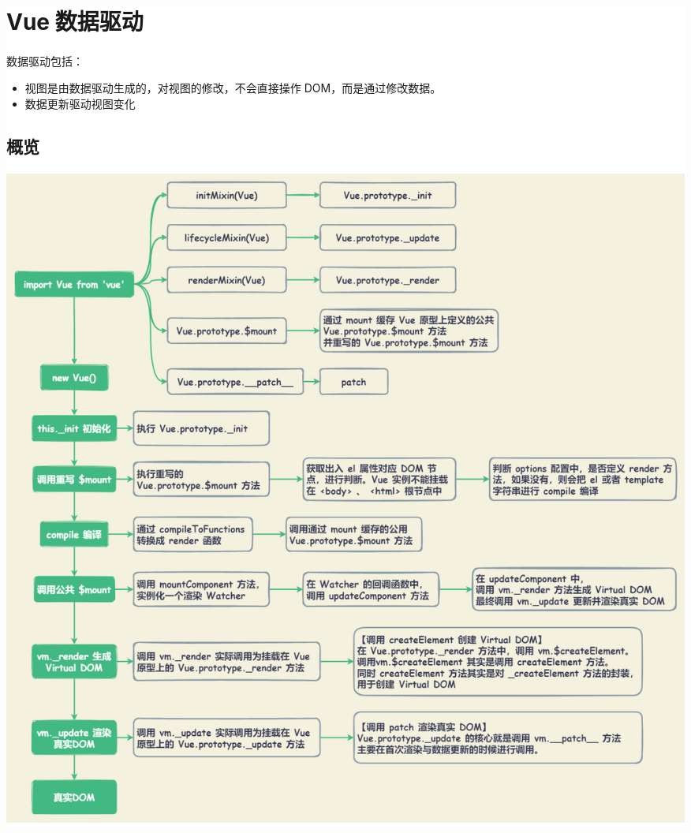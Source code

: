# Vue 数据驱动

数据驱动包括：

+ 视图是由数据驱动生成的，对视图的修改，不会直接操作 DOM，而是通过修改数据。
+ 数据更新驱动视图变化

## 概览

![vue2_parsing_01](../files/images/vue2_parsing_01.drawio.png)
